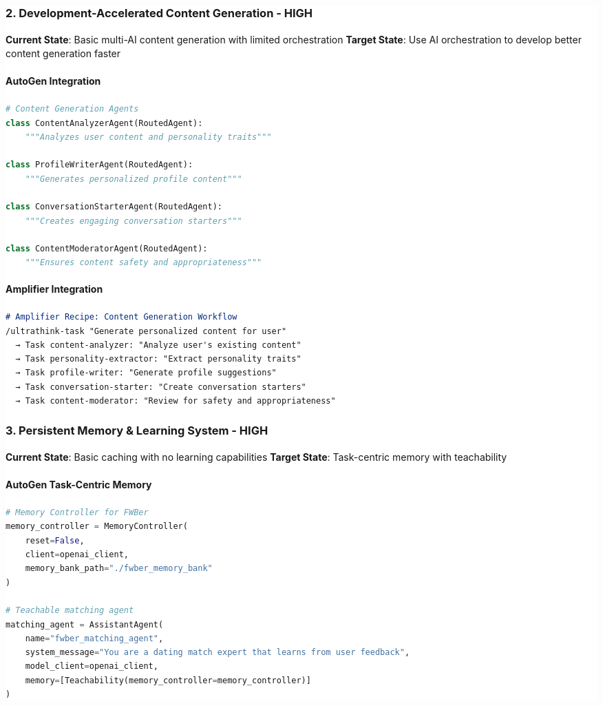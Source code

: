 ### 2. **Development-Accelerated Content Generation** - HIGH
**Current State**: Basic multi-AI content generation with limited orchestration
**Target State**: Use AI orchestration to develop better content generation faster

#### AutoGen Integration
```python
# Content Generation Agents
class ContentAnalyzerAgent(RoutedAgent):
    """Analyzes user content and personality traits"""
    
class ProfileWriterAgent(RoutedAgent):
    """Generates personalized profile content"""
    
class ConversationStarterAgent(RoutedAgent):
    """Creates engaging conversation starters"""
    
class ContentModeratorAgent(RoutedAgent):
    """Ensures content safety and appropriateness"""
```

#### Amplifier Integration
```markdown
# Amplifier Recipe: Content Generation Workflow
/ultrathink-task "Generate personalized content for user"
  → Task content-analyzer: "Analyze user's existing content"
  → Task personality-extractor: "Extract personality traits"
  → Task profile-writer: "Generate profile suggestions"
  → Task conversation-starter: "Create conversation starters"
  → Task content-moderator: "Review for safety and appropriateness"
```

### 3. **Persistent Memory & Learning System** - HIGH
**Current State**: Basic caching with no learning capabilities
**Target State**: Task-centric memory with teachability

#### AutoGen Task-Centric Memory
```python
# Memory Controller for FWBer
memory_controller = MemoryController(
    reset=False,
    client=openai_client,
    memory_bank_path="./fwber_memory_bank"
)

# Teachable matching agent
matching_agent = AssistantAgent(
    name="fwber_matching_agent",
    system_message="You are a dating match expert that learns from user feedback",
    model_client=openai_client,
    memory=[Teachability(memory_controller=memory_controller)]
)
```
